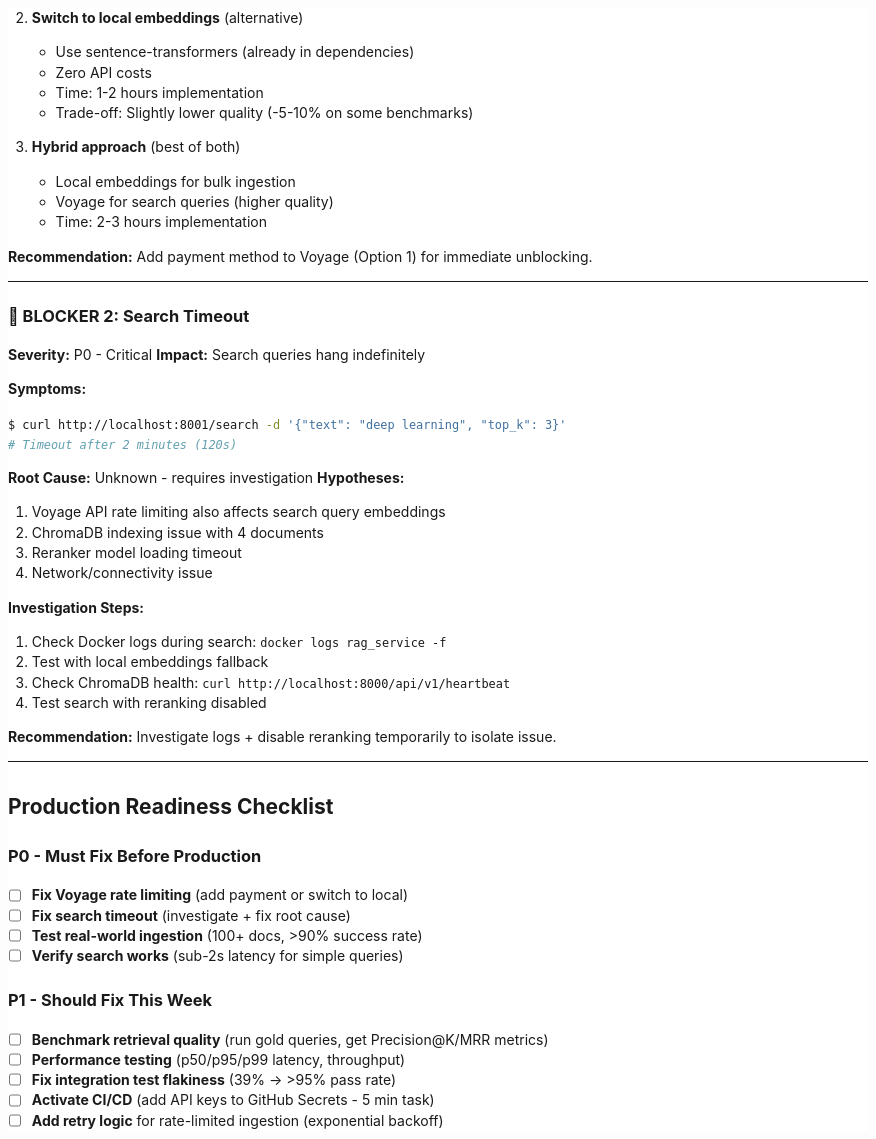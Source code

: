 2. **Switch to local embeddings** (alternative)
   - Use sentence-transformers (already in dependencies)
   - Zero API costs
   - Time: 1-2 hours implementation
   - Trade-off: Slightly lower quality (-5-10% on some benchmarks)

3. **Hybrid approach** (best of both)
   - Local embeddings for bulk ingestion
   - Voyage for search queries (higher quality)
   - Time: 2-3 hours implementation

**Recommendation:** Add payment method to Voyage (Option 1) for immediate unblocking.

---

### 🚨 BLOCKER 2: Search Timeout

**Severity:** P0 - Critical
**Impact:** Search queries hang indefinitely

**Symptoms:**
```bash
$ curl http://localhost:8001/search -d '{"text": "deep learning", "top_k": 3}'
# Timeout after 2 minutes (120s)
```

**Root Cause:** Unknown - requires investigation
**Hypotheses:**
1. Voyage API rate limiting also affects search query embeddings
2. ChromaDB indexing issue with 4 documents
3. Reranker model loading timeout
4. Network/connectivity issue

**Investigation Steps:**
1. Check Docker logs during search: `docker logs rag_service -f`
2. Test with local embeddings fallback
3. Check ChromaDB health: `curl http://localhost:8000/api/v1/heartbeat`
4. Test search with reranking disabled

**Recommendation:** Investigate logs + disable reranking temporarily to isolate issue.

---

## Production Readiness Checklist

### P0 - Must Fix Before Production

- [ ] **Fix Voyage rate limiting** (add payment or switch to local)
- [ ] **Fix search timeout** (investigate + fix root cause)
- [ ] **Test real-world ingestion** (100+ docs, >90% success rate)
- [ ] **Verify search works** (sub-2s latency for simple queries)

### P1 - Should Fix This Week

- [ ] **Benchmark retrieval quality** (run gold queries, get Precision@K/MRR metrics)
- [ ] **Performance testing** (p50/p95/p99 latency, throughput)
- [ ] **Fix integration test flakiness** (39% → >95% pass rate)
- [ ] **Activate CI/CD** (add API keys to GitHub Secrets - 5 min task)
- [ ] **Add retry logic** for rate-limited ingestion (exponential backoff)
